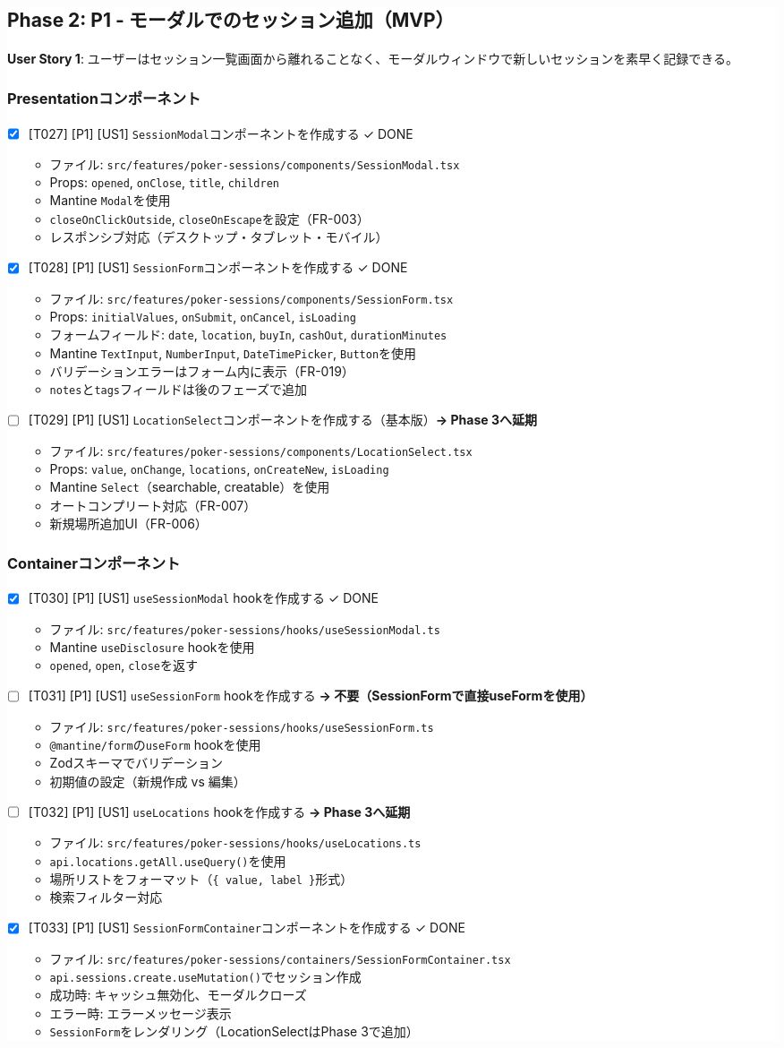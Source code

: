 ## Phase 2: P1 - モーダルでのセッション追加（MVP）

**User Story 1**: ユーザーはセッション一覧画面から離れることなく、モーダルウィンドウで新しいセッションを素早く記録できる。

### Presentationコンポーネント

- [X] [T027] [P1] [US1] `SessionModal`コンポーネントを作成する ✓ DONE
  - ファイル: `src/features/poker-sessions/components/SessionModal.tsx`
  - Props: `opened`, `onClose`, `title`, `children`
  - Mantine `Modal`を使用
  - `closeOnClickOutside`, `closeOnEscape`を設定（FR-003）
  - レスポンシブ対応（デスクトップ・タブレット・モバイル）

- [X] [T028] [P1] [US1] `SessionForm`コンポーネントを作成する ✓ DONE
  - ファイル: `src/features/poker-sessions/components/SessionForm.tsx`
  - Props: `initialValues`, `onSubmit`, `onCancel`, `isLoading`
  - フォームフィールド: `date`, `location`, `buyIn`, `cashOut`, `durationMinutes`
  - Mantine `TextInput`, `NumberInput`, `DateTimePicker`, `Button`を使用
  - バリデーションエラーはフォーム内に表示（FR-019）
  - `notes`と`tags`フィールドは後のフェーズで追加

- [ ] [T029] [P1] [US1] `LocationSelect`コンポーネントを作成する（基本版）**→ Phase 3へ延期**
  - ファイル: `src/features/poker-sessions/components/LocationSelect.tsx`
  - Props: `value`, `onChange`, `locations`, `onCreateNew`, `isLoading`
  - Mantine `Select`（searchable, creatable）を使用
  - オートコンプリート対応（FR-007）
  - 新規場所追加UI（FR-006）

### Containerコンポーネント

- [X] [T030] [P1] [US1] `useSessionModal` hookを作成する ✓ DONE
  - ファイル: `src/features/poker-sessions/hooks/useSessionModal.ts`
  - Mantine `useDisclosure` hookを使用
  - `opened`, `open`, `close`を返す

- [ ] [T031] [P1] [US1] `useSessionForm` hookを作成する **→ 不要（SessionFormで直接useFormを使用）**
  - ファイル: `src/features/poker-sessions/hooks/useSessionForm.ts`
  - `@mantine/form`の`useForm` hookを使用
  - Zodスキーマでバリデーション
  - 初期値の設定（新規作成 vs 編集）

- [ ] [T032] [P1] [US1] `useLocations` hookを作成する **→ Phase 3へ延期**
  - ファイル: `src/features/poker-sessions/hooks/useLocations.ts`
  - `api.locations.getAll.useQuery()`を使用
  - 場所リストをフォーマット（`{ value, label }`形式）
  - 検索フィルター対応

- [X] [T033] [P1] [US1] `SessionFormContainer`コンポーネントを作成する ✓ DONE
  - ファイル: `src/features/poker-sessions/containers/SessionFormContainer.tsx`
  - `api.sessions.create.useMutation()`でセッション作成
  - 成功時: キャッシュ無効化、モーダルクローズ
  - エラー時: エラーメッセージ表示
  - `SessionForm`をレンダリング（LocationSelectはPhase 3で追加）
